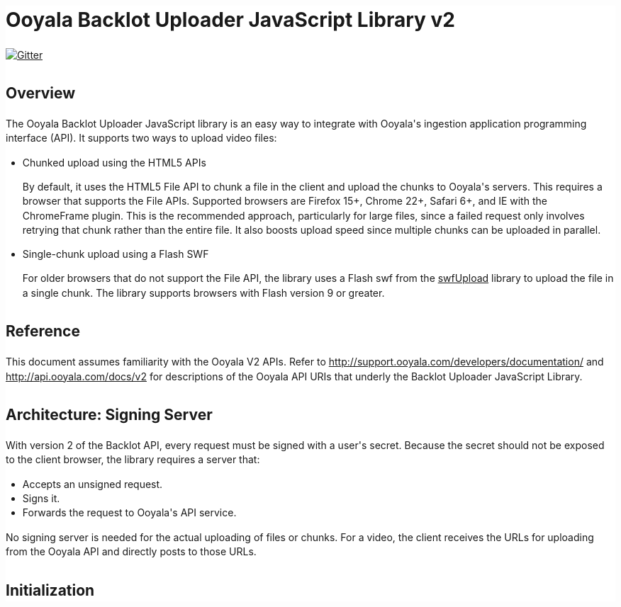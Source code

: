 # Ooyala Backlot Uploader JavaScript Library v2

[![Gitter](https://badges.gitter.im/Join%20Chat.svg)](https://gitter.im/RatioInteractive/backlot-ingestion-library?utm_source=badge&utm_medium=badge&utm_campaign=pr-badge&utm_content=badge)

## Overview

The Ooyala Backlot Uploader JavaScript library is an easy way to integrate with Ooyala's ingestion application
programming interface (API). It supports two ways to upload video files:

* Chunked upload using the HTML5 APIs

    By default, it uses the HTML5 File API to chunk a file in the client and upload the chunks to Ooyala's
    servers. This requires a browser that supports the File APIs. Supported browsers are Firefox 15+, Chrome
    22+, Safari 6+, and IE with the ChromeFrame plugin.
    This is the recommended approach, particularly for large files, since a failed request only involves
    retrying that chunk rather than the entire file. It also boosts upload speed since multiple chunks can be
    uploaded in parallel.

* Single-chunk upload using a Flash SWF

    For older browsers that do not support the File API, the library uses a Flash swf from the
    [swfUpload](http://code.google.com/p/swfupload/) library to upload the file in a single chunk.
    The library supports browsers with Flash version 9 or greater.

## Reference

This document assumes familiarity with the Ooyala V2 APIs. Refer to
http://support.ooyala.com/developers/documentation/ and http://api.ooyala.com/docs/v2 for descriptions of the
Ooyala API URIs that underly the Backlot Uploader JavaScript Library.

## Architecture: Signing Server

With version 2 of the Backlot API, every request must be signed with a user's secret. Because the secret
should not be exposed to the client browser, the library requires a server that:

* Accepts an unsigned request.
* Signs it.
* Forwards the request to Ooyala's API service.

No signing server is needed for the actual uploading  of files or chunks. For a video, the client receives the
URLs for uploading from the Ooyala API and directly posts to those URLs.

## Initialization
